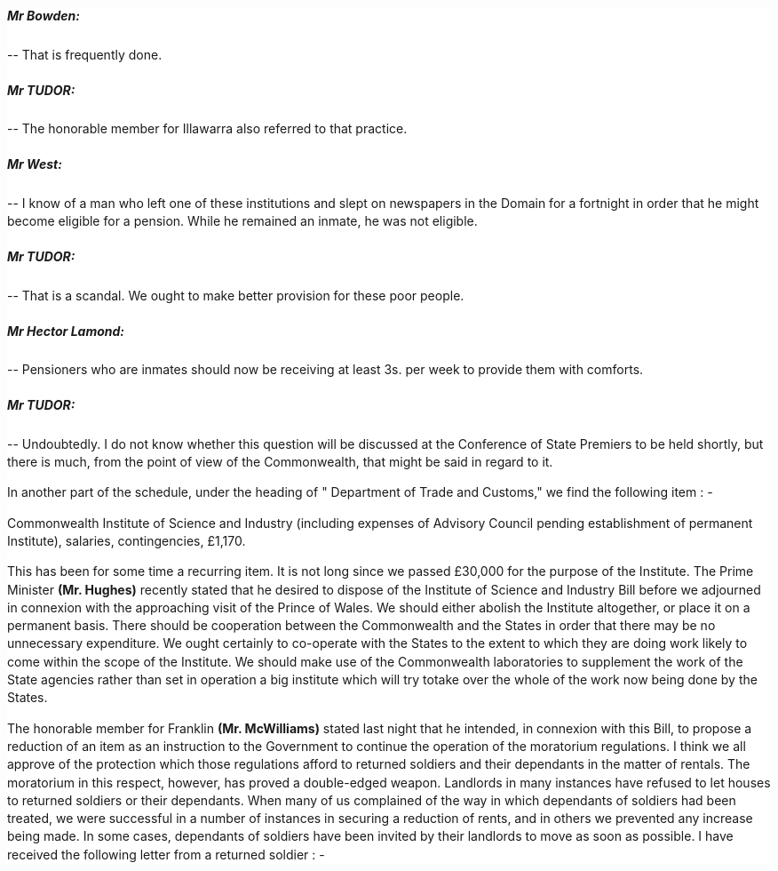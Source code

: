 ##### Mr Bowden:

-- That is frequently done. 

##### Mr TUDOR:

-- The honorable member for Illawarra also referred to that practice. 

##### Mr West:

-- I know of a man who left one of these institutions and slept on newspapers in the Domain for a fortnight in order that he might become eligible for a pension. While he remained an inmate, he was not eligible. 

##### Mr TUDOR:

-- That is a scandal. We ought to make better provision for these poor people. 

##### Mr Hector Lamond:

-- Pensioners who are inmates should now be receiving at least 3s. per week to provide them with comforts. 

##### Mr TUDOR:

-- Undoubtedly. I do not know whether this question will be discussed at the Conference of State Premiers to be held shortly, but there is much, from the point of view of the Commonwealth, that might be said in regard to it. 

In another part of the schedule, under the heading of " Department of Trade and Customs," we find the following item : - 

Commonwealth Institute of Science and Industry (including expenses of Advisory Council pending establishment of permanent Institute), salaries, contingencies, £1,170. 

This has been for some time a recurring item. It is not long since we passed £30,000 for the purpose of the Institute. The Prime Minister  **(Mr. Hughes)**  recently stated that he desired to dispose of the Institute of Science and Industry Bill before we adjourned in connexion with the approaching visit of the Prince of Wales. We should either abolish the Institute altogether, or place it on a permanent basis. There should be cooperation between the Commonwealth and the States in order that there may be no unnecessary expenditure. We ought certainly to co-operate with the States to the extent to which they are doing work likely to come within the scope of the Institute. We should make use of the Commonwealth laboratories to supplement the work of the State agencies rather than set in operation a big institute which will try totake over the whole of the work now being done by the States. 

The honorable member for Franklin  **(Mr. McWilliams)**  stated last night that he intended, in connexion with this Bill, to propose a reduction of an item as an instruction to the Government to continue the operation of the moratorium regulations. I think we all approve of the protection which those regulations afford to returned soldiers and their dependants in the matter of rentals. The moratorium in this respect, however, has proved a double-edged weapon. Landlords in many instances have refused to let houses to returned soldiers or their dependants. When many of us complained of the way in which dependants of soldiers had been treated, we were successful in a number of instances in securing a reduction of rents, and in others we prevented any increase being made. In some cases, dependants of soldiers have been invited by their landlords to move as soon as possible. I have received the following letter from a returned soldier : - 
